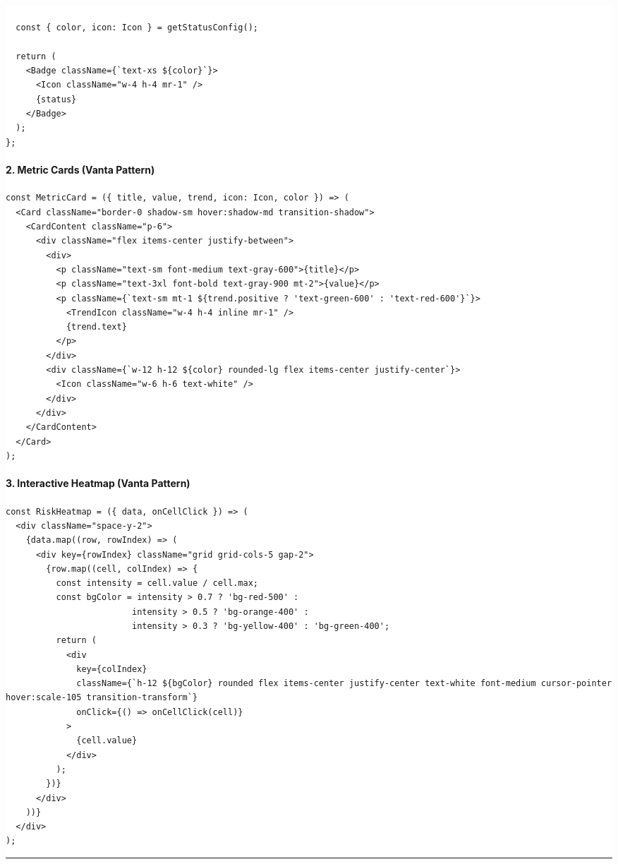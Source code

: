```tsx

  const { color, icon: Icon } = getStatusConfig();
  
  return (
    <Badge className={`text-xs ${color}`}>
      <Icon className="w-4 h-4 mr-1" />
      {status}
    </Badge>
  );
};
```

#### **2. Metric Cards (Vanta Pattern)**
```tsx
const MetricCard = ({ title, value, trend, icon: Icon, color }) => (
  <Card className="border-0 shadow-sm hover:shadow-md transition-shadow">
    <CardContent className="p-6">
      <div className="flex items-center justify-between">
        <div>
          <p className="text-sm font-medium text-gray-600">{title}</p>
          <p className="text-3xl font-bold text-gray-900 mt-2">{value}</p>
          <p className={`text-sm mt-1 ${trend.positive ? 'text-green-600' : 'text-red-600'}`}>
            <TrendIcon className="w-4 h-4 inline mr-1" />
            {trend.text}
          </p>
        </div>
        <div className={`w-12 h-12 ${color} rounded-lg flex items-center justify-center`}>
          <Icon className="w-6 h-6 text-white" />
        </div>
      </div>
    </CardContent>
  </Card>
);
```

#### **3. Interactive Heatmap (Vanta Pattern)**
```tsx
const RiskHeatmap = ({ data, onCellClick }) => (
  <div className="space-y-2">
    {data.map((row, rowIndex) => (
      <div key={rowIndex} className="grid grid-cols-5 gap-2">
        {row.map((cell, colIndex) => {
          const intensity = cell.value / cell.max;
          const bgColor = intensity > 0.7 ? 'bg-red-500' : 
                         intensity > 0.5 ? 'bg-orange-400' :
                         intensity > 0.3 ? 'bg-yellow-400' : 'bg-green-400';
          return (
            <div
              key={colIndex}
              className={`h-12 ${bgColor} rounded flex items-center justify-center text-white font-medium cursor-pointer hover:scale-105 transition-transform`}
              onClick={() => onCellClick(cell)}
            >
              {cell.value}
            </div>
          );
        })}
      </div>
    ))}
  </div>
);
```

---